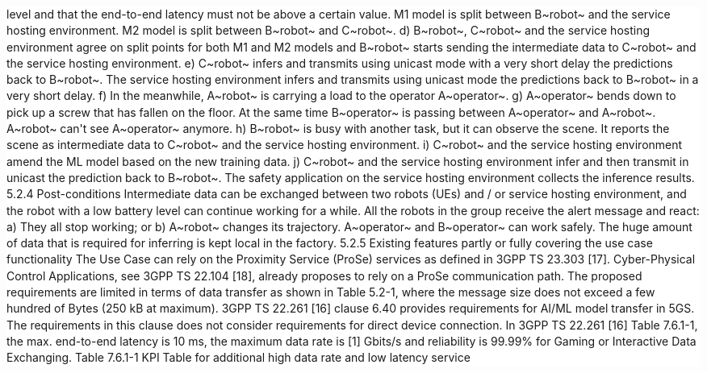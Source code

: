 level and that the end-to-end latency must not be above a certain value. M1
model is split between B~robot~ and the service hosting environment. M2 model
is split between B~robot~ and C~robot~.
d) B~robot~, C~robot~ and the service hosting environment agree on split
points for both M1 and M2 models and B~robot~ starts sending the intermediate
data to C~robot~ and the service hosting environment.
e) C~robot~ infers and transmits using unicast mode with a very short delay
the predictions back to B~robot~. The service hosting environment infers and
transmits using unicast mode the predictions back to B~robot~ in a very short
delay.
f) In the meanwhile, A~robot~ is carrying a load to the operator A~operator~.
g) A~operator~ bends down to pick up a screw that has fallen on the floor. At
the same time B~operator~ is passing between A~operator~ and A~robot~.
A~robot~ can't see A~operator~ anymore.
h) B~robot~ is busy with another task, but it can observe the scene. It
reports the scene as intermediate data to C~robot~ and the service hosting
environment.
i) C~robot~ and the service hosting environment amend the ML model based on
the new training data.
j) C~robot~ and the service hosting environment infer and then transmit in
unicast the prediction back to B~robot~. The safety application on the service
hosting environment collects the inference results.
    5.2.4 Post-conditions
Intermediate data can be exchanged between two robots (UEs) and / or service
hosting environment, and the robot with a low battery level can continue
working for a while.
All the robots in the group receive the alert message and react:
a) They all stop working; or
b) A~robot~ changes its trajectory.
A~operator~ and B~operator~ can work safely.
The huge amount of data that is required for inferring is kept local in the
factory.
5.2.5 Existing features partly or fully covering the use case functionality
The Use Case can rely on the Proximity Service (ProSe) services as defined in
3GPP TS 23.303 [17].
Cyber-Physical Control Applications, see 3GPP TS 22.104 [18], already proposes
to rely on a ProSe communication path. The proposed requirements are limited
in terms of data transfer as shown in Table 5.2-1, where the message size does
not exceed a few hundred of Bytes (250 kB at maximum).
3GPP TS 22.261 [16] clause 6.40 provides requirements for AI/ML model transfer
in 5GS. The requirements in this clause does not consider requirements for
direct device connection.
In 3GPP TS 22.261 [16] Table 7.6.1-1, the max. end-to-end latency is 10 ms,
the maximum data rate is [1] Gbits/s and reliability is 99.99% for Gaming or
Interactive Data Exchanging.
Table 7.6.1-1 KPI Table for additional high data rate and low latency service